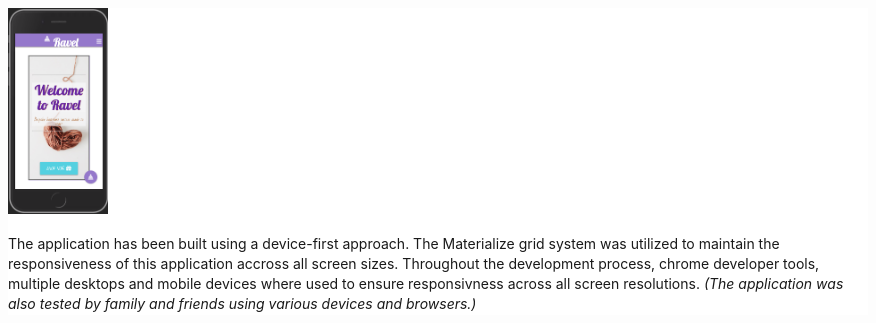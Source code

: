 <span>   <img width="100px" class="align-center" src="documents/screenshots/mobile.png" alt="screenshot of mobile view"></div>

The application has been built using a device-first approach. The Materialize grid system was utilized to maintain the responsiveness of this application accross all screen sizes. Throughout the development process, chrome developer tools, multiple desktops and mobile devices
where used to ensure responsivness across all screen resolutions. *(The application was also tested by family and friends using various devices and browsers.)*
